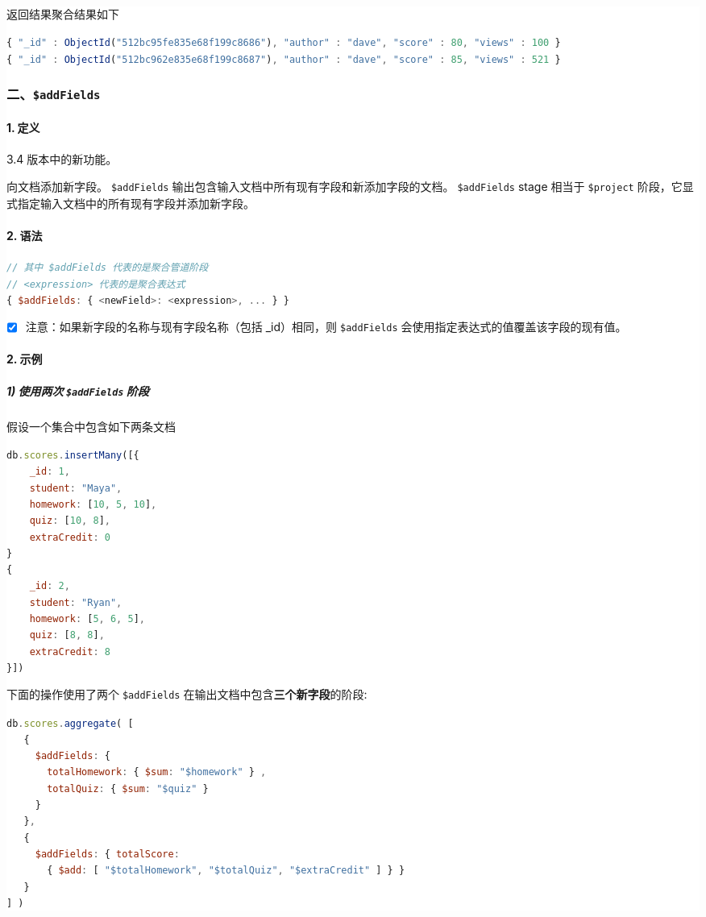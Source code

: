 返回结果聚合结果如下

```javascript
{ "_id" : ObjectId("512bc95fe835e68f199c8686"), "author" : "dave", "score" : 80, "views" : 100 }
{ "_id" : ObjectId("512bc962e835e68f199c8687"), "author" : "dave", "score" : 85, "views" : 521 }
```



### 二、`$addFields` 

#### 1. 定义

3.4 版本中的新功能。

向文档添加新字段。 `$addFields` 输出包含输入文档中所有现有字段和新添加字段的文档。
`$addFields`  stage 相当于 `$project` 阶段，它显式指定输入文档中的所有现有字段并添加新字段。

#### 2. 语法

```javascript
// 其中 $addFields 代表的是聚合管道阶段
// <expression> 代表的是聚合表达式
{ $addFields: { <newField>: <expression>, ... } }
```

- [x] 注意：如果新字段的名称与现有字段名称（包括 _id）相同，则 `$addFields` 会使用指定表达式的值覆盖该字段的现有值。

#### 2. 示例

##### 1) 使用两次 `$addFields` 阶段

假设一个集合中包含如下两条文档

```javascript
db.scores.insertMany([{
    _id: 1,
    student: "Maya",
    homework: [10, 5, 10],
    quiz: [10, 8],
    extraCredit: 0
}
{
    _id: 2,
    student: "Ryan",
    homework: [5, 6, 5],
    quiz: [8, 8],
    extraCredit: 8
}])
```

下面的操作使用了两个 `$addFields` 在输出文档中包含**三个新字段**的阶段:

```javascript
db.scores.aggregate( [
   {
     $addFields: {
       totalHomework: { $sum: "$homework" } ,
       totalQuiz: { $sum: "$quiz" }
     }
   },
   {
     $addFields: { totalScore:
       { $add: [ "$totalHomework", "$totalQuiz", "$extraCredit" ] } }
   }
] )
```

